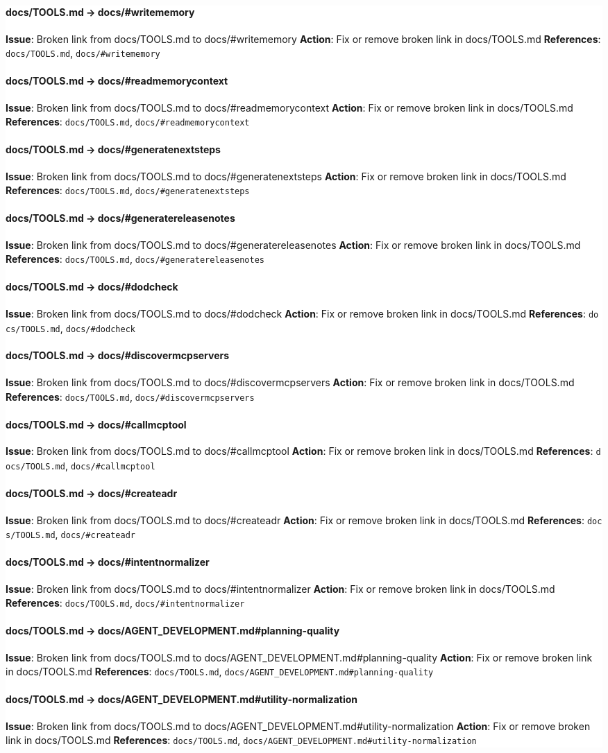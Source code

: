 #### docs/TOOLS.md -> docs/#writememory
**Issue**: Broken link from docs/TOOLS.md to docs/#writememory
**Action**: Fix or remove broken link in docs/TOOLS.md
**References**: `docs/TOOLS.md`, `docs/#writememory`

#### docs/TOOLS.md -> docs/#readmemorycontext
**Issue**: Broken link from docs/TOOLS.md to docs/#readmemorycontext
**Action**: Fix or remove broken link in docs/TOOLS.md
**References**: `docs/TOOLS.md`, `docs/#readmemorycontext`

#### docs/TOOLS.md -> docs/#generatenextsteps
**Issue**: Broken link from docs/TOOLS.md to docs/#generatenextsteps
**Action**: Fix or remove broken link in docs/TOOLS.md
**References**: `docs/TOOLS.md`, `docs/#generatenextsteps`

#### docs/TOOLS.md -> docs/#generatereleasenotes
**Issue**: Broken link from docs/TOOLS.md to docs/#generatereleasenotes
**Action**: Fix or remove broken link in docs/TOOLS.md
**References**: `docs/TOOLS.md`, `docs/#generatereleasenotes`

#### docs/TOOLS.md -> docs/#dodcheck
**Issue**: Broken link from docs/TOOLS.md to docs/#dodcheck
**Action**: Fix or remove broken link in docs/TOOLS.md
**References**: `docs/TOOLS.md`, `docs/#dodcheck`

#### docs/TOOLS.md -> docs/#discovermcpservers
**Issue**: Broken link from docs/TOOLS.md to docs/#discovermcpservers
**Action**: Fix or remove broken link in docs/TOOLS.md
**References**: `docs/TOOLS.md`, `docs/#discovermcpservers`

#### docs/TOOLS.md -> docs/#callmcptool
**Issue**: Broken link from docs/TOOLS.md to docs/#callmcptool
**Action**: Fix or remove broken link in docs/TOOLS.md
**References**: `docs/TOOLS.md`, `docs/#callmcptool`

#### docs/TOOLS.md -> docs/#createadr
**Issue**: Broken link from docs/TOOLS.md to docs/#createadr
**Action**: Fix or remove broken link in docs/TOOLS.md
**References**: `docs/TOOLS.md`, `docs/#createadr`

#### docs/TOOLS.md -> docs/#intentnormalizer
**Issue**: Broken link from docs/TOOLS.md to docs/#intentnormalizer
**Action**: Fix or remove broken link in docs/TOOLS.md
**References**: `docs/TOOLS.md`, `docs/#intentnormalizer`

#### docs/TOOLS.md -> docs/AGENT_DEVELOPMENT.md#planning-quality
**Issue**: Broken link from docs/TOOLS.md to docs/AGENT_DEVELOPMENT.md#planning-quality
**Action**: Fix or remove broken link in docs/TOOLS.md
**References**: `docs/TOOLS.md`, `docs/AGENT_DEVELOPMENT.md#planning-quality`

#### docs/TOOLS.md -> docs/AGENT_DEVELOPMENT.md#utility-normalization
**Issue**: Broken link from docs/TOOLS.md to docs/AGENT_DEVELOPMENT.md#utility-normalization
**Action**: Fix or remove broken link in docs/TOOLS.md
**References**: `docs/TOOLS.md`, `docs/AGENT_DEVELOPMENT.md#utility-normalization`
